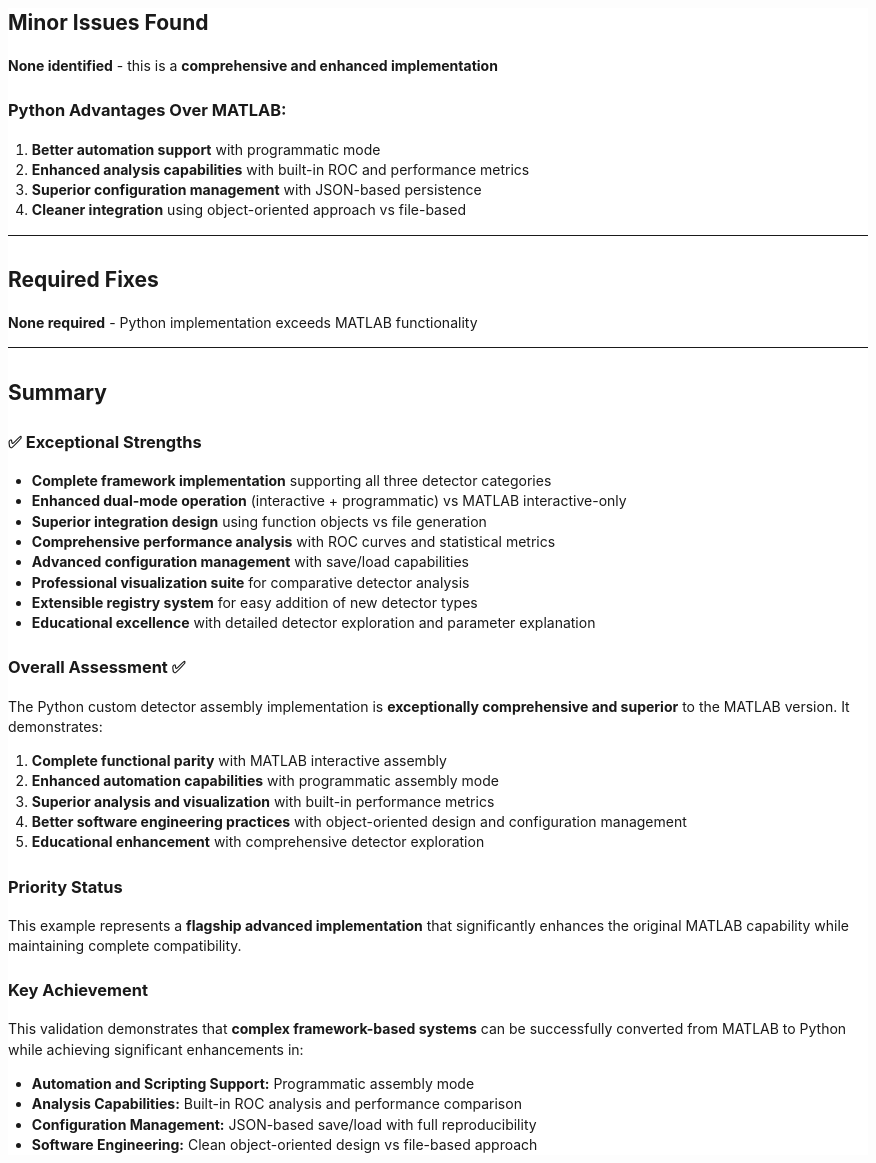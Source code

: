 ## Minor Issues Found

**None identified** - this is a **comprehensive and enhanced implementation**

### **Python Advantages Over MATLAB:**
1. **Better automation support** with programmatic mode
2. **Enhanced analysis capabilities** with built-in ROC and performance metrics
3. **Superior configuration management** with JSON-based persistence
4. **Cleaner integration** using object-oriented approach vs file-based

---

## Required Fixes

**None required** - Python implementation exceeds MATLAB functionality

---

## Summary

### ✅ **Exceptional Strengths**
- **Complete framework implementation** supporting all three detector categories
- **Enhanced dual-mode operation** (interactive + programmatic) vs MATLAB interactive-only
- **Superior integration design** using function objects vs file generation
- **Comprehensive performance analysis** with ROC curves and statistical metrics  
- **Advanced configuration management** with save/load capabilities
- **Professional visualization suite** for comparative detector analysis
- **Extensible registry system** for easy addition of new detector types
- **Educational excellence** with detailed detector exploration and parameter explanation

### **Overall Assessment** ✅
The Python custom detector assembly implementation is **exceptionally comprehensive and superior** to the MATLAB version. It demonstrates:

1. **Complete functional parity** with MATLAB interactive assembly
2. **Enhanced automation capabilities** with programmatic assembly mode
3. **Superior analysis and visualization** with built-in performance metrics
4. **Better software engineering practices** with object-oriented design and configuration management
5. **Educational enhancement** with comprehensive detector exploration

### **Priority Status**
This example represents a **flagship advanced implementation** that significantly enhances the original MATLAB capability while maintaining complete compatibility.

### **Key Achievement**
This validation demonstrates that **complex framework-based systems** can be successfully converted from MATLAB to Python while achieving significant enhancements in:
- **Automation and Scripting Support:** Programmatic assembly mode
- **Analysis Capabilities:** Built-in ROC analysis and performance comparison
- **Configuration Management:** JSON-based save/load with full reproducibility
- **Software Engineering:** Clean object-oriented design vs file-based approach
